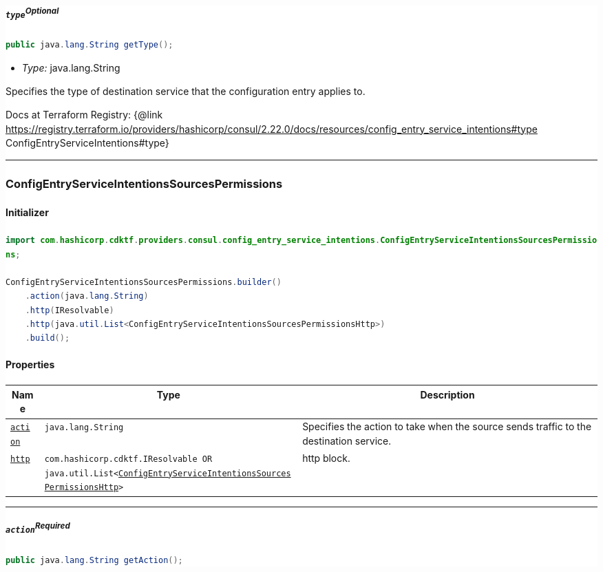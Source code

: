 
##### `type`<sup>Optional</sup> <a name="type" id="@cdktf/provider-consul.configEntryServiceIntentions.ConfigEntryServiceIntentionsSources.property.type"></a>

```java
public java.lang.String getType();
```

- *Type:* java.lang.String

Specifies the type of destination service that the configuration entry applies to.

Docs at Terraform Registry: {@link https://registry.terraform.io/providers/hashicorp/consul/2.22.0/docs/resources/config_entry_service_intentions#type ConfigEntryServiceIntentions#type}

---

### ConfigEntryServiceIntentionsSourcesPermissions <a name="ConfigEntryServiceIntentionsSourcesPermissions" id="@cdktf/provider-consul.configEntryServiceIntentions.ConfigEntryServiceIntentionsSourcesPermissions"></a>

#### Initializer <a name="Initializer" id="@cdktf/provider-consul.configEntryServiceIntentions.ConfigEntryServiceIntentionsSourcesPermissions.Initializer"></a>

```java
import com.hashicorp.cdktf.providers.consul.config_entry_service_intentions.ConfigEntryServiceIntentionsSourcesPermissions;

ConfigEntryServiceIntentionsSourcesPermissions.builder()
    .action(java.lang.String)
    .http(IResolvable)
    .http(java.util.List<ConfigEntryServiceIntentionsSourcesPermissionsHttp>)
    .build();
```

#### Properties <a name="Properties" id="Properties"></a>

| **Name** | **Type** | **Description** |
| --- | --- | --- |
| <code><a href="#@cdktf/provider-consul.configEntryServiceIntentions.ConfigEntryServiceIntentionsSourcesPermissions.property.action">action</a></code> | <code>java.lang.String</code> | Specifies the action to take when the source sends traffic to the destination service. |
| <code><a href="#@cdktf/provider-consul.configEntryServiceIntentions.ConfigEntryServiceIntentionsSourcesPermissions.property.http">http</a></code> | <code>com.hashicorp.cdktf.IResolvable OR java.util.List<<a href="#@cdktf/provider-consul.configEntryServiceIntentions.ConfigEntryServiceIntentionsSourcesPermissionsHttp">ConfigEntryServiceIntentionsSourcesPermissionsHttp</a>></code> | http block. |

---

##### `action`<sup>Required</sup> <a name="action" id="@cdktf/provider-consul.configEntryServiceIntentions.ConfigEntryServiceIntentionsSourcesPermissions.property.action"></a>

```java
public java.lang.String getAction();
```
